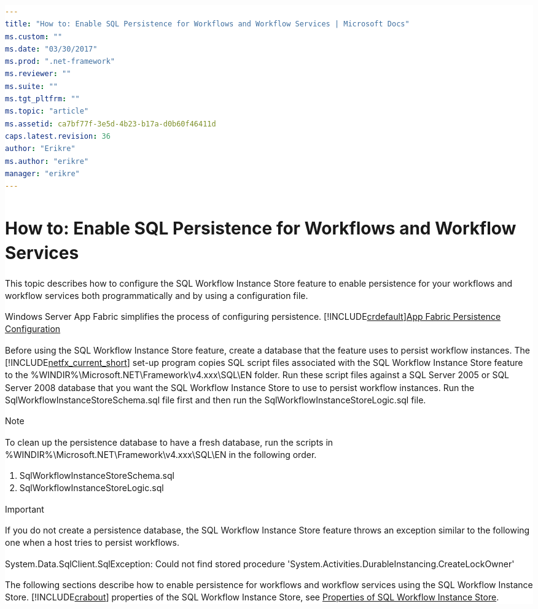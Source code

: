 ```yaml
---
title: "How to: Enable SQL Persistence for Workflows and Workflow Services | Microsoft Docs"
ms.custom: ""
ms.date: "03/30/2017"
ms.prod: ".net-framework"
ms.reviewer: ""
ms.suite: ""
ms.tgt_pltfrm: ""
ms.topic: "article"
ms.assetid: ca7bf77f-3e5d-4b23-b17a-d0b60f46411d
caps.latest.revision: 36
author: "Erikre"
ms.author: "erikre"
manager: "erikre"
---
```

# How to: Enable SQL Persistence for Workflows and Workflow Services
This topic describes how to configure the SQL Workflow Instance Store feature to enable persistence for your workflows and workflow services both programmatically and by using a configuration file.  
  
 Windows Server App Fabric simplifies the process of configuring persistence. [!INCLUDE[crdefault](../../../includes/crdefault-md.md)][App Fabric Persistence Configuration](http://go.microsoft.com/fwlink/?LinkId=201204)  
  
 Before using the SQL Workflow Instance Store feature, create a database that the feature uses to persist workflow instances. The [!INCLUDE[netfx_current_short](../../../includes/netfx-current-short-md.md)] set-up program copies SQL script files associated with the SQL Workflow Instance Store feature to the %WINDIR%\Microsoft.NET\Framework\v4.xxx\SQL\EN folder. Run these script files against a SQL Server 2005 or SQL Server 2008 database that you want the SQL Workflow Instance Store to use to persist workflow instances. Run the SqlWorkflowInstanceStoreSchema.sql file first and then run the SqlWorkflowInstanceStoreLogic.sql file.  
  
> [!NOTE]
>  To clean up the persistence database to have a fresh database, run the scripts in %WINDIR%\Microsoft.NET\Framework\v4.xxx\SQL\EN in the following order.  
>   
>  1.  SqlWorkflowInstanceStoreSchema.sql  
> 2.  SqlWorkflowInstanceStoreLogic.sql  
  
> [!IMPORTANT]
>  If you do not create a persistence database, the SQL Workflow Instance Store feature throws an exception similar to the following one when a host tries to persist workflows.  
>   
>  System.Data.SqlClient.SqlException: Could not find stored procedure 'System.Activities.DurableInstancing.CreateLockOwner'  
  
 The following sections describe how to enable persistence for workflows and workflow services using the SQL Workflow Instance Store. [!INCLUDE[crabout](../../../includes/crabout-md.md)] properties of the SQL Workflow Instance Store, see [Properties of SQL Workflow Instance Store](../../../docs/framework/windows-workflow-foundation/properties-of-sql-workflow-instance-store.md).  
  